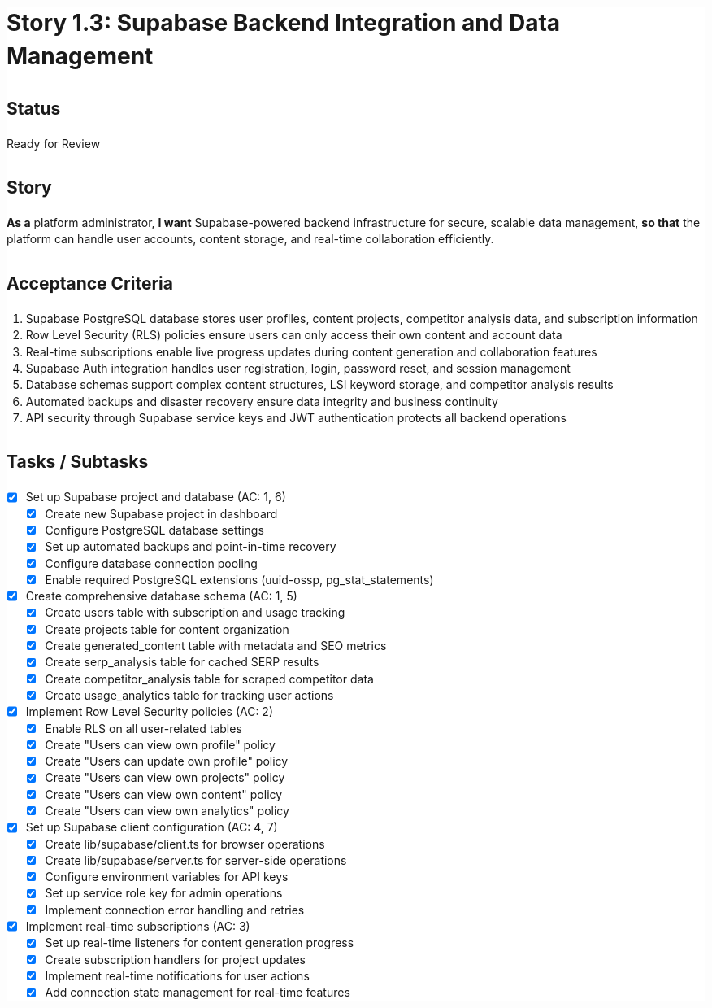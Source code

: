 # Story 1.3: Supabase Backend Integration and Data Management

## Status
Ready for Review

## Story
**As a** platform administrator,
**I want** Supabase-powered backend infrastructure for secure, scalable data management,
**so that** the platform can handle user accounts, content storage, and real-time collaboration efficiently.

## Acceptance Criteria
1. Supabase PostgreSQL database stores user profiles, content projects, competitor analysis data, and subscription information
2. Row Level Security (RLS) policies ensure users can only access their own content and account data
3. Real-time subscriptions enable live progress updates during content generation and collaboration features
4. Supabase Auth integration handles user registration, login, password reset, and session management
5. Database schemas support complex content structures, LSI keyword storage, and competitor analysis results
6. Automated backups and disaster recovery ensure data integrity and business continuity
7. API security through Supabase service keys and JWT authentication protects all backend operations

## Tasks / Subtasks
- [x] Set up Supabase project and database (AC: 1, 6)
  - [x] Create new Supabase project in dashboard
  - [x] Configure PostgreSQL database settings
  - [x] Set up automated backups and point-in-time recovery
  - [x] Configure database connection pooling
  - [x] Enable required PostgreSQL extensions (uuid-ossp, pg_stat_statements)
- [x] Create comprehensive database schema (AC: 1, 5)
  - [x] Create users table with subscription and usage tracking
  - [x] Create projects table for content organization
  - [x] Create generated_content table with metadata and SEO metrics
  - [x] Create serp_analysis table for cached SERP results
  - [x] Create competitor_analysis table for scraped competitor data
  - [x] Create usage_analytics table for tracking user actions
- [x] Implement Row Level Security policies (AC: 2)
  - [x] Enable RLS on all user-related tables
  - [x] Create "Users can view own profile" policy
  - [x] Create "Users can update own profile" policy
  - [x] Create "Users can view own projects" policy
  - [x] Create "Users can view own content" policy
  - [x] Create "Users can view own analytics" policy
- [x] Set up Supabase client configuration (AC: 4, 7)
  - [x] Create lib/supabase/client.ts for browser operations
  - [x] Create lib/supabase/server.ts for server-side operations
  - [x] Configure environment variables for API keys
  - [x] Set up service role key for admin operations
  - [x] Implement connection error handling and retries
- [x] Implement real-time subscriptions (AC: 3)
  - [x] Set up real-time listeners for content generation progress
  - [x] Create subscription handlers for project updates
  - [x] Implement real-time notifications for user actions
  - [x] Add connection state management for real-time features